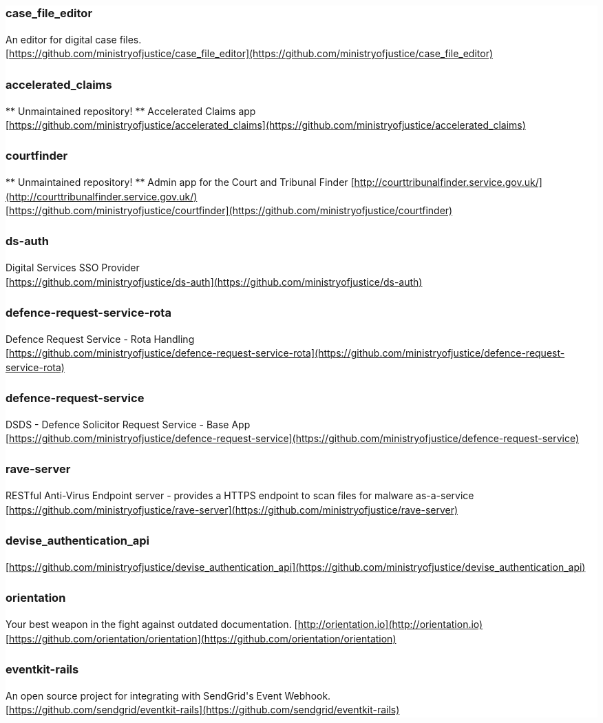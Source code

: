 ### case_file_editor
An editor for digital case files.  
[https://github.com/ministryofjustice/case_file_editor](https://github.com/ministryofjustice/case_file_editor)

### accelerated_claims
** Unmaintained repository! **  Accelerated Claims app  
[https://github.com/ministryofjustice/accelerated_claims](https://github.com/ministryofjustice/accelerated_claims)

### courtfinder
** Unmaintained repository! ** Admin app for the Court and Tribunal Finder [http://courttribunalfinder.service.gov.uk/](http://courttribunalfinder.service.gov.uk/)  
[https://github.com/ministryofjustice/courtfinder](https://github.com/ministryofjustice/courtfinder)

### ds-auth
Digital Services SSO Provider  
[https://github.com/ministryofjustice/ds-auth](https://github.com/ministryofjustice/ds-auth)

### defence-request-service-rota
Defence Request Service - Rota Handling  
[https://github.com/ministryofjustice/defence-request-service-rota](https://github.com/ministryofjustice/defence-request-service-rota)

### defence-request-service
DSDS - Defence Solicitor Request Service - Base App  
[https://github.com/ministryofjustice/defence-request-service](https://github.com/ministryofjustice/defence-request-service)

### rave-server
RESTful Anti-Virus Endpoint server - provides a HTTPS endpoint to scan files for malware as-a-service  
[https://github.com/ministryofjustice/rave-server](https://github.com/ministryofjustice/rave-server)

### devise_authentication_api
[https://github.com/ministryofjustice/devise_authentication_api](https://github.com/ministryofjustice/devise_authentication_api)

### orientation
Your best weapon in the fight against outdated documentation. [http://orientation.io](http://orientation.io)  
[https://github.com/orientation/orientation](https://github.com/orientation/orientation)

### eventkit-rails
An open source project for integrating with SendGrid's Event Webhook.  
[https://github.com/sendgrid/eventkit-rails](https://github.com/sendgrid/eventkit-rails)

